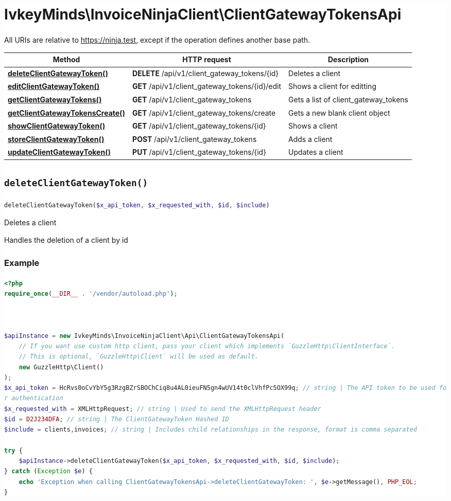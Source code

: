 # IvkeyMinds\InvoiceNinjaClient\ClientGatewayTokensApi

All URIs are relative to https://ninja.test, except if the operation defines another base path.

| Method | HTTP request | Description |
| ------------- | ------------- | ------------- |
| [**deleteClientGatewayToken()**](ClientGatewayTokensApi.md#deleteClientGatewayToken) | **DELETE** /api/v1/client_gateway_tokens/{id} | Deletes a client |
| [**editClientGatewayToken()**](ClientGatewayTokensApi.md#editClientGatewayToken) | **GET** /api/v1/client_gateway_tokens/{id}/edit | Shows a client for editting |
| [**getClientGatewayTokens()**](ClientGatewayTokensApi.md#getClientGatewayTokens) | **GET** /api/v1/client_gateway_tokens | Gets a list of client_gateway_tokens |
| [**getClientGatewayTokensCreate()**](ClientGatewayTokensApi.md#getClientGatewayTokensCreate) | **GET** /api/v1/client_gateway_tokens/create | Gets a new blank client object |
| [**showClientGatewayToken()**](ClientGatewayTokensApi.md#showClientGatewayToken) | **GET** /api/v1/client_gateway_tokens/{id} | Shows a client |
| [**storeClientGatewayToken()**](ClientGatewayTokensApi.md#storeClientGatewayToken) | **POST** /api/v1/client_gateway_tokens | Adds a client |
| [**updateClientGatewayToken()**](ClientGatewayTokensApi.md#updateClientGatewayToken) | **PUT** /api/v1/client_gateway_tokens/{id} | Updates a client |


## `deleteClientGatewayToken()`

```php
deleteClientGatewayToken($x_api_token, $x_requested_with, $id, $include)
```

Deletes a client

Handles the deletion of a client by id

### Example

```php
<?php
require_once(__DIR__ . '/vendor/autoload.php');



$apiInstance = new IvkeyMinds\InvoiceNinjaClient\Api\ClientGatewayTokensApi(
    // If you want use custom http client, pass your client which implements `GuzzleHttp\ClientInterface`.
    // This is optional, `GuzzleHttp\Client` will be used as default.
    new GuzzleHttp\Client()
);
$x_api_token = HcRvs0oCvYbY5g3RzgBZrSBOChCiq8u4AL0ieuFN5gn4wUV14t0clVhfPc5OX99q; // string | The API token to be used for authentication
$x_requested_with = XMLHttpRequest; // string | Used to send the XMLHttpRequest header
$id = D2J234DFA; // string | The ClientGatewayToken Hashed ID
$include = clients,invoices; // string | Includes child relationships in the response, format is comma separated

try {
    $apiInstance->deleteClientGatewayToken($x_api_token, $x_requested_with, $id, $include);
} catch (Exception $e) {
    echo 'Exception when calling ClientGatewayTokensApi->deleteClientGatewayToken: ', $e->getMessage(), PHP_EOL;
}
```
